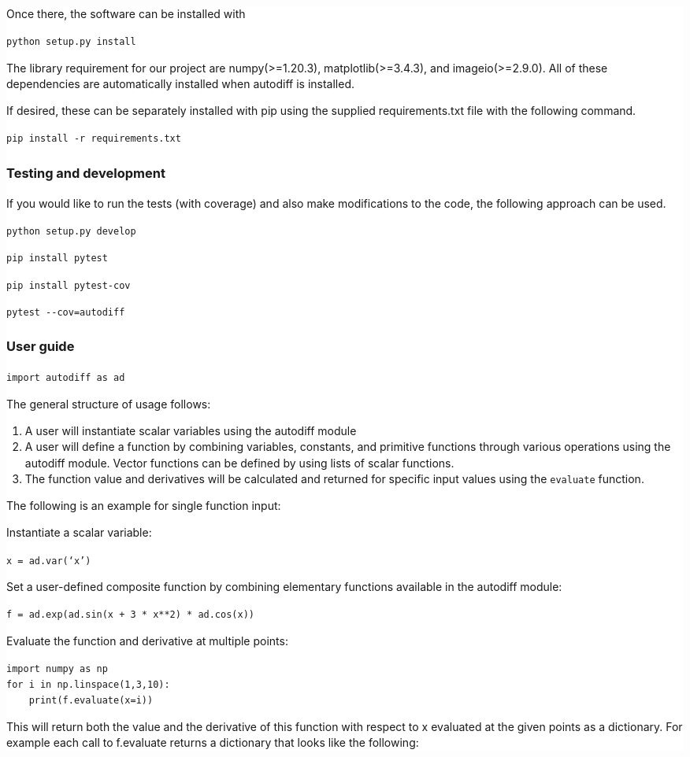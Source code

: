 Once there, the software can be installed with

`python setup.py install`

The library requirement for our project are numpy(>=1.20.3), matplotlib(>=3.4.3), and imageio(>=2.9.0). All of these dependencies are automatically installed when autodiff is installed.  

If desired, these can be separately installed with pip using the supplied requirements.txt file
with the following command. 

`pip install -r requirements.txt`


### Testing and development

If you would like to run the tests (with coverage) and also make modifications to the code, the following approach can be used.

`python setup.py develop`

`pip install pytest`

`pip install pytest-cov`

`pytest --cov=autodiff`

### User guide

`import autodiff as ad`

The general structure of usage follows:
1. A user will instantiate scalar variables using the autodiff module 
2. A user will define a function by combining variables, constants, and primitive functions through various operations using the autodiff module.  Vector functions can be defined by using lists of scalar functions.
3. The function value and derivatives will be calculated and returned for specific input values using the `evaluate` function.  
 
The following is an example for single function input:

Instantiate a scalar variable:

`x = ad.var(‘x’)`

Set a user-defined composite function by combining elementary functions available in the autodiff module:

`f = ad.exp(ad.sin(x + 3 * x**2) * ad.cos(x))`

Evaluate the function and derivative at multiple points:

```
import numpy as np
for i in np.linspace(1,3,10):
    print(f.evaluate(x=i))
```

This will return both the value and the derivative of this function with respect to x evaluated at the given points as a dictionary.  For example each call to f.evaluate returns a dictionary that looks like the following:
